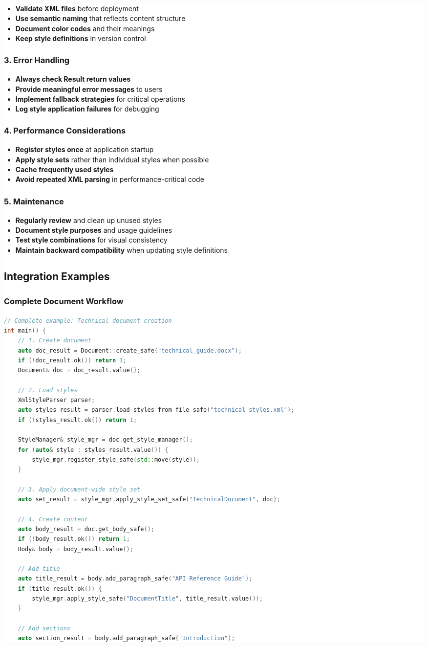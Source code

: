 - **Validate XML files** before deployment
- **Use semantic naming** that reflects content structure
- **Document color codes** and their meanings
- **Keep style definitions** in version control

### 3. Error Handling

- **Always check Result<T> return values**
- **Provide meaningful error messages** to users
- **Implement fallback strategies** for critical operations
- **Log style application failures** for debugging

### 4. Performance Considerations

- **Register styles once** at application startup
- **Apply style sets** rather than individual styles when possible
- **Cache frequently used styles**
- **Avoid repeated XML parsing** in performance-critical code

### 5. Maintenance

- **Regularly review** and clean up unused styles
- **Document style purposes** and usage guidelines
- **Test style combinations** for visual consistency
- **Maintain backward compatibility** when updating style definitions

## Integration Examples

### Complete Document Workflow

```cpp
// Complete example: Technical document creation
int main() {
    // 1. Create document
    auto doc_result = Document::create_safe("technical_guide.docx");
    if (!doc_result.ok()) return 1;
    Document& doc = doc_result.value();
    
    // 2. Load styles
    XmlStyleParser parser;
    auto styles_result = parser.load_styles_from_file_safe("technical_styles.xml");
    if (!styles_result.ok()) return 1;
    
    StyleManager& style_mgr = doc.get_style_manager();
    for (auto& style : styles_result.value()) {
        style_mgr.register_style_safe(std::move(style));
    }
    
    // 3. Apply document-wide style set
    auto set_result = style_mgr.apply_style_set_safe("TechnicalDocument", doc);
    
    // 4. Create content
    auto body_result = doc.get_body_safe();
    if (!body_result.ok()) return 1;
    Body& body = body_result.value();
    
    // Add title
    auto title_result = body.add_paragraph_safe("API Reference Guide");
    if (title_result.ok()) {
        style_mgr.apply_style_safe("DocumentTitle", title_result.value());
    }
    
    // Add sections
    auto section_result = body.add_paragraph_safe("Introduction");
```